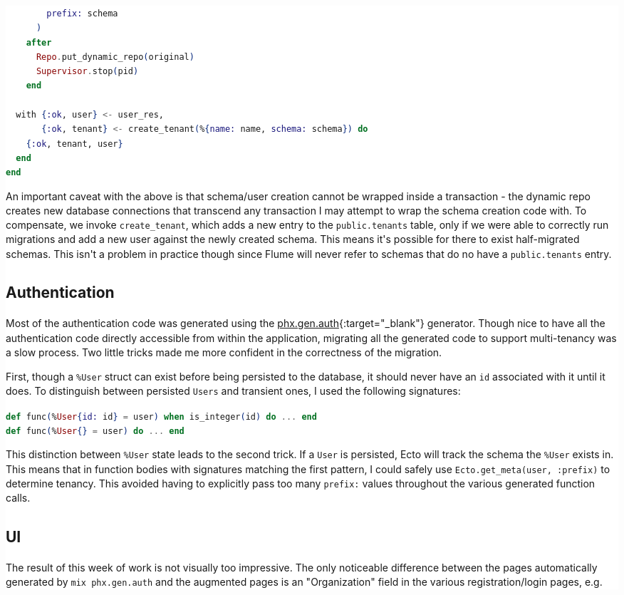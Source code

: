 ```elixir
        prefix: schema
      )
    after
      Repo.put_dynamic_repo(original)
      Supervisor.stop(pid)
    end

  with {:ok, user} <- user_res,
       {:ok, tenant} <- create_tenant(%{name: name, schema: schema}) do
    {:ok, tenant, user}
  end
end
```
An important caveat with the above is that schema/user creation cannot be
wrapped inside a transaction - the dynamic repo creates new database connections
that transcend any transaction I may attempt to wrap the schema creation code
with. To compensate, we invoke `create_tenant`, which adds a new entry to the
`public.tenants` table, only if we were able to correctly run migrations and add
a new user against the newly created schema. This means it's possible for there
to exist half-migrated schemas. This isn't a problem in practice though since
Flume will never refer to schemas that do no have a `public.tenants` entry.

## Authentication

Most of the authentication code was generated using the [phx.gen.auth](/snapshots/flume-0002/gen-auth){:target="_blank"}
generator. Though nice to have all the authentication code directly accessible
from within the application, migrating all the generated code to support
multi-tenancy was a slow process. Two little tricks made me more confident in
the correctness of the migration.

First, though a `%User` struct can exist before being persisted to the database,
it should never have an `id` associated with it until it does. To distinguish
between persisted `Users` and transient ones, I used the following signatures:
```elixir
def func(%User{id: id} = user) when is_integer(id) do ... end
def func(%User{} = user) do ... end
```
This distinction between `%User` state leads to the second trick. If a `User`
is persisted, Ecto will track the schema the `%User` exists in. This means that
in function bodies with signatures matching the first pattern, I could safely
use `Ecto.get_meta(user, :prefix)` to determine tenancy. This avoided having to
explicitly pass too many `prefix:` values throughout the various generated
function calls.

## UI

The result of this week of work is not visually too impressive. The only
noticeable difference between the pages automatically generated by
`mix phx.gen.auth` and the augmented pages is an "Organization" field in the
various registration/login pages, e.g.
